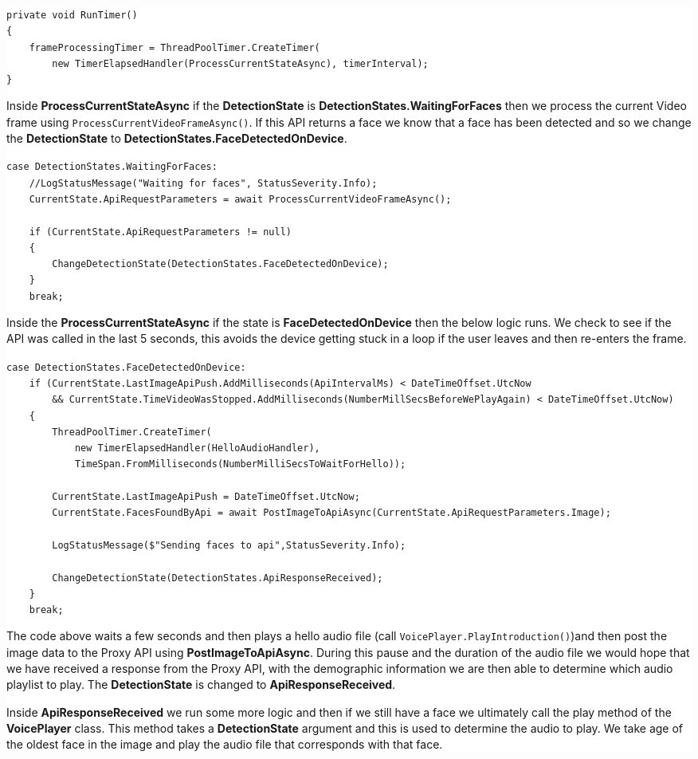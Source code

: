 ```
private void RunTimer()
{
    frameProcessingTimer = ThreadPoolTimer.CreateTimer(
        new TimerElapsedHandler(ProcessCurrentStateAsync), timerInterval);
}
```
Inside **ProcessCurrentStateAsync** if the **DetectionState** is **DetectionStates.WaitingForFaces** then we process the current Video frame using ```ProcessCurrentVideoFrameAsync()```. If this API returns a face we know that a face has been detected and so we change the **DetectionState** to **DetectionStates.FaceDetectedOnDevice**.

```
case DetectionStates.WaitingForFaces:
    //LogStatusMessage("Waiting for faces", StatusSeverity.Info);
    CurrentState.ApiRequestParameters = await ProcessCurrentVideoFrameAsync();

    if (CurrentState.ApiRequestParameters != null)
    {
        ChangeDetectionState(DetectionStates.FaceDetectedOnDevice);
    }
    break;
```
Inside the **ProcessCurrentStateAsync** if the state is **FaceDetectedOnDevice** then the below logic runs. We check to see if the API was called in the last 5 seconds, this avoids the device getting stuck in a loop if the user leaves and then re-enters the frame.  
```        
case DetectionStates.FaceDetectedOnDevice:
    if (CurrentState.LastImageApiPush.AddMilliseconds(ApiIntervalMs) < DateTimeOffset.UtcNow
        && CurrentState.TimeVideoWasStopped.AddMilliseconds(NumberMillSecsBeforeWePlayAgain) < DateTimeOffset.UtcNow)
    {
        ThreadPoolTimer.CreateTimer(
            new TimerElapsedHandler(HelloAudioHandler),
            TimeSpan.FromMilliseconds(NumberMilliSecsToWaitForHello));

        CurrentState.LastImageApiPush = DateTimeOffset.UtcNow;
        CurrentState.FacesFoundByApi = await PostImageToApiAsync(CurrentState.ApiRequestParameters.Image);

        LogStatusMessage($"Sending faces to api",StatusSeverity.Info);

        ChangeDetectionState(DetectionStates.ApiResponseReceived);
    }
    break;
```

The code above waits a few seconds and then plays a hello audio file (call ```VoicePlayer.PlayIntroduction()```)and then post the image data to the Proxy API using **PostImageToApiAsync**. During this pause and the duration of the audio file we would hope that we have received a response from the Proxy API, with the demographic information we are then able to determine which audio playlist to play. The **DetectionState** is changed to **ApiResponseReceived**.

Inside **ApiResponseReceived** we run some more logic and then if we still have a face we ultimately call the play method of the **VoicePlayer** class. This method takes a **DetectionState** argument and this is used to determine the audio to play. We take age of the oldest face in the image and play the audio file that corresponds with that face.
